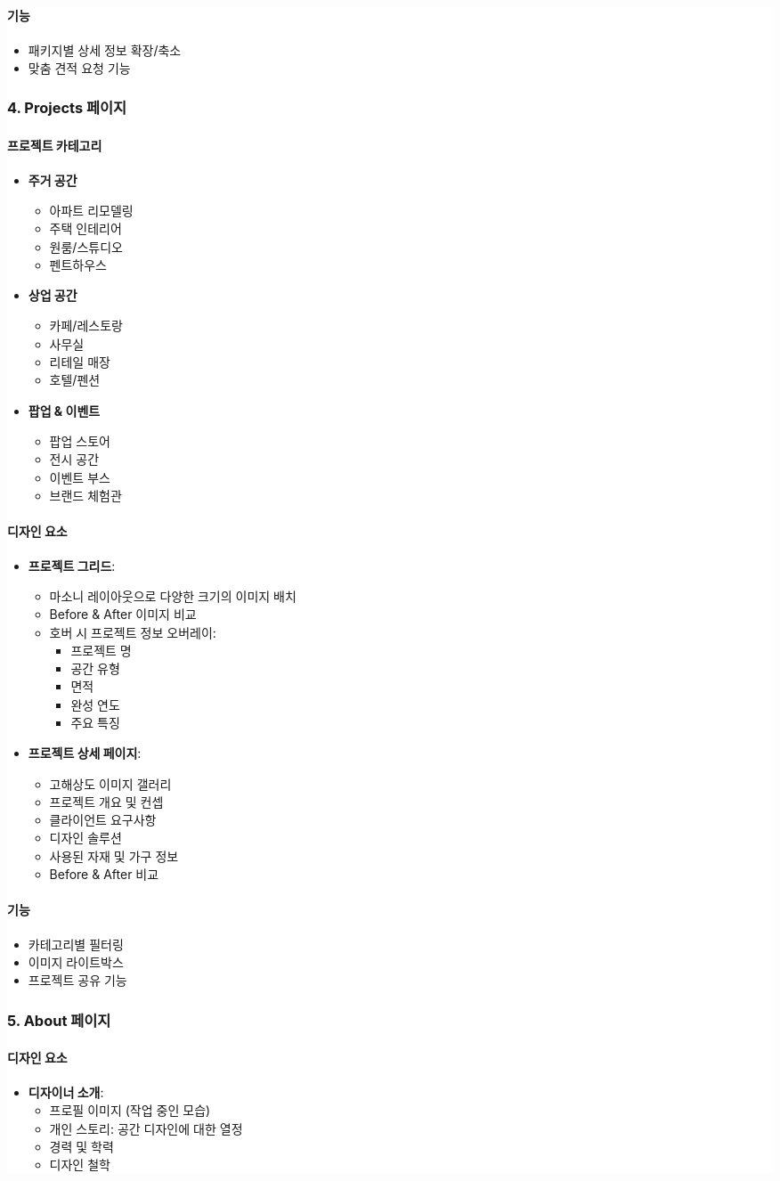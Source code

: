 #### 기능
- 패키지별 상세 정보 확장/축소
- 맞춤 견적 요청 기능

### 4. Projects 페이지

#### 프로젝트 카테고리
- **주거 공간**
  - 아파트 리모델링
  - 주택 인테리어
  - 원룸/스튜디오
  - 펜트하우스

- **상업 공간**
  - 카페/레스토랑
  - 사무실
  - 리테일 매장
  - 호텔/펜션

- **팝업 & 이벤트**
  - 팝업 스토어
  - 전시 공간
  - 이벤트 부스
  - 브랜드 체험관

#### 디자인 요소
- **프로젝트 그리드**:
  - 마소니 레이아웃으로 다양한 크기의 이미지 배치
  - Before & After 이미지 비교
  - 호버 시 프로젝트 정보 오버레이:
    - 프로젝트 명
    - 공간 유형
    - 면적
    - 완성 연도
    - 주요 특징

- **프로젝트 상세 페이지**:
  - 고해상도 이미지 갤러리
  - 프로젝트 개요 및 컨셉
  - 클라이언트 요구사항
  - 디자인 솔루션
  - 사용된 자재 및 가구 정보
  - Before & After 비교

#### 기능
- 카테고리별 필터링
- 이미지 라이트박스
- 프로젝트 공유 기능

### 5. About 페이지

#### 디자인 요소
- **디자이너 소개**:
  - 프로필 이미지 (작업 중인 모습)
  - 개인 스토리: 공간 디자인에 대한 열정
  - 경력 및 학력
  - 디자인 철학
